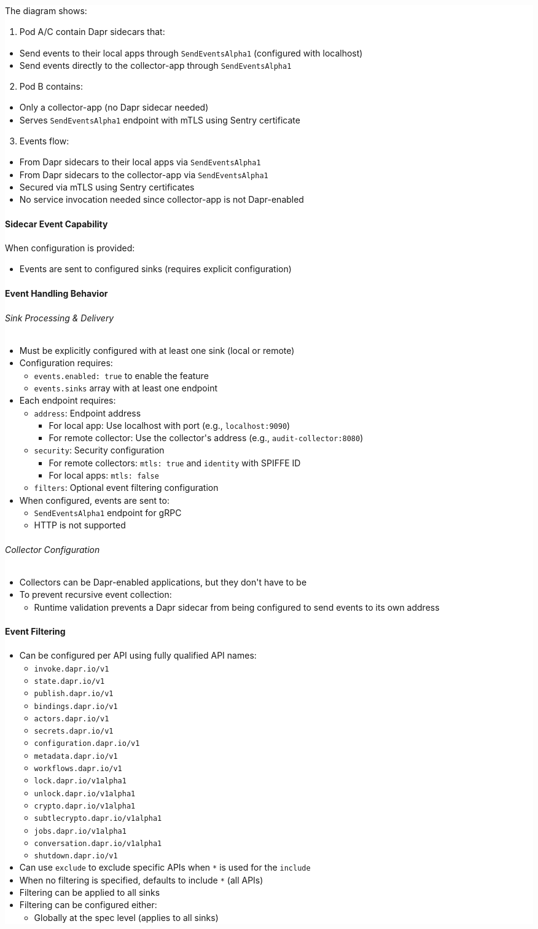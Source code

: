 The diagram shows:
1. Pod A/C contain Dapr sidecars that:
- Send events to their local apps through `SendEventsAlpha1` (configured with localhost)
- Send events directly to the collector-app through `SendEventsAlpha1`
2. Pod B contains:
- Only a collector-app (no Dapr sidecar needed)
- Serves `SendEventsAlpha1` endpoint with mTLS using Sentry certificate
3. Events flow:
- From Dapr sidecars to their local apps via `SendEventsAlpha1`
- From Dapr sidecars to the collector-app via `SendEventsAlpha1`
- Secured via mTLS using Sentry certificates
- No service invocation needed since collector-app is not Dapr-enabled

#### Sidecar Event Capability
When configuration is provided:
- Events are sent to configured sinks (requires explicit configuration)

#### Event Handling Behavior
###### Sink Processing & Delivery
- Must be explicitly configured with at least one sink (local or remote)
- Configuration requires:
  - `events.enabled: true` to enable the feature
  - `events.sinks` array with at least one endpoint
- Each endpoint requires:
  - `address`: Endpoint address
    - For local app: Use localhost with port (e.g., `localhost:9090`)
    - For remote collector: Use the collector's address (e.g., `audit-collector:8080`)
  - `security`: Security configuration
    - For remote collectors: `mtls: true` and `identity` with SPIFFE ID
    - For local apps: `mtls: false`
  - `filters`: Optional event filtering configuration
- When configured, events are sent to:
  - `SendEventsAlpha1` endpoint for gRPC
  - HTTP is not supported

###### Collector Configuration
- Collectors can be Dapr-enabled applications, but they don't have to be
- To prevent recursive event collection:
  - Runtime validation prevents a Dapr sidecar from being configured to send events to its own address

#### Event Filtering
- Can be configured per API using fully qualified API names:
  - `invoke.dapr.io/v1`
  - `state.dapr.io/v1`
  - `publish.dapr.io/v1`
  - `bindings.dapr.io/v1`
  - `actors.dapr.io/v1`
  - `secrets.dapr.io/v1`
  - `configuration.dapr.io/v1`
  - `metadata.dapr.io/v1`
  - `workflows.dapr.io/v1`
  - `lock.dapr.io/v1alpha1`
  - `unlock.dapr.io/v1alpha1`
  - `crypto.dapr.io/v1alpha1`
  - `subtlecrypto.dapr.io/v1alpha1`
  - `jobs.dapr.io/v1alpha1`
  - `conversation.dapr.io/v1alpha1`
  - `shutdown.dapr.io/v1` 
- Can use `exclude` to exclude specific APIs when `*` is used for the `include`
- When no filtering is specified, defaults to include `*` (all APIs)
- Filtering can be applied to all sinks
- Filtering can be configured either:
  - Globally at the spec level (applies to all sinks)